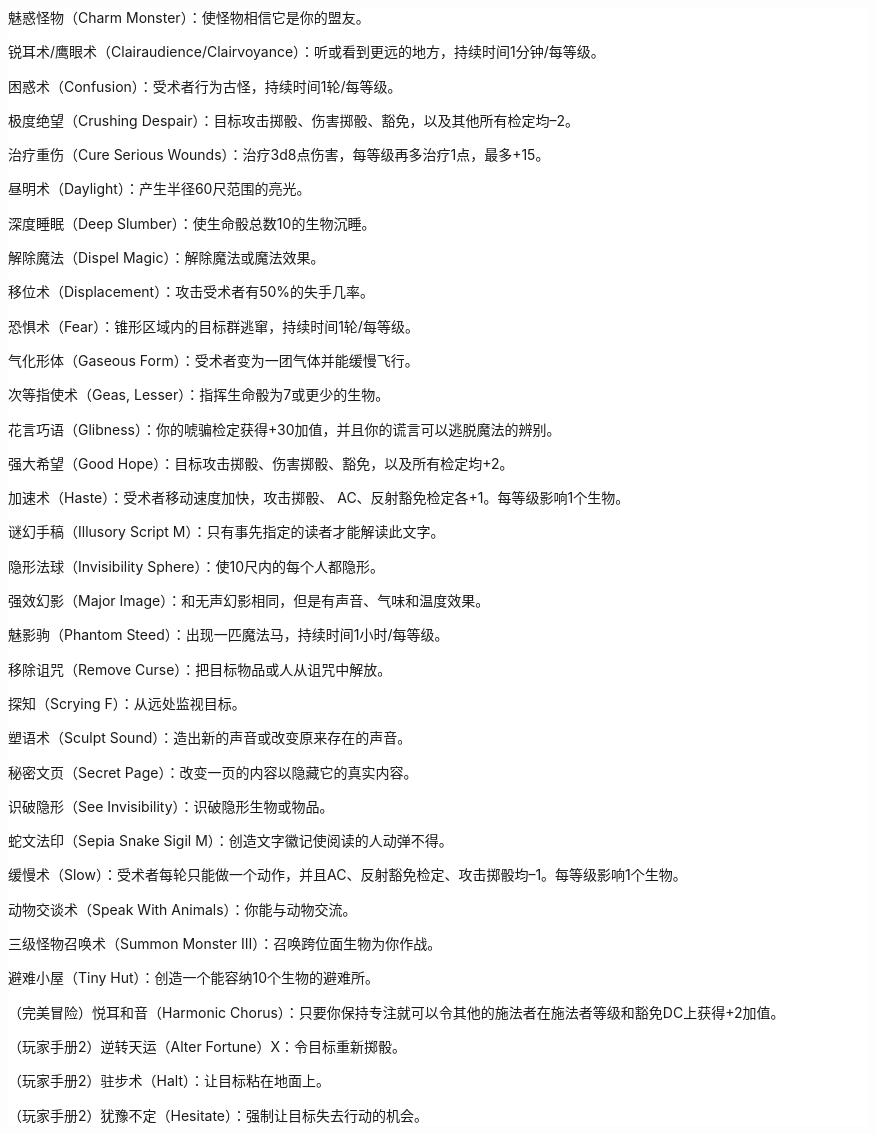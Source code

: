魅惑怪物（Charm Monster）：使怪物相信它是你的盟友。

锐耳术/鹰眼术（Clairaudience/Clairvoyance）：听或看到更远的地方，持续时间1分钟/每等级。

困惑术（Confusion）：受术者行为古怪，持续时间1轮/每等级。

极度绝望（Crushing Despair）：目标攻击掷骰、伤害掷骰、豁免，以及其他所有检定均–2。

治疗重伤（Cure Serious Wounds）：治疗3d8点伤害，每等级再多治疗1点，最多+15。

昼明术（Daylight）：产生半径60尺范围的亮光。

深度睡眠（Deep Slumber）：使生命骰总数10的生物沉睡。

解除魔法（Dispel Magic）：解除魔法或魔法效果。

移位术（Displacement）：攻击受术者有50%的失手几率。

恐惧术（Fear）：锥形区域内的目标群逃窜，持续时间1轮/每等级。

气化形体（Gaseous Form）：受术者变为一团气体并能缓慢飞行。

次等指使术（Geas, Lesser）：指挥生命骰为7或更少的生物。

花言巧语（Glibness）：你的唬骗检定获得+30加值，并且你的谎言可以逃脱魔法的辨别。

强大希望（Good Hope）：目标攻击掷骰、伤害掷骰、豁免，以及所有检定均+2。

加速术（Haste）：受术者移动速度加快，攻击掷骰、 AC、反射豁免检定各+1。每等级影响1个生物。

谜幻手稿（Illusory Script M）：只有事先指定的读者才能解读此文字。

隐形法球（Invisibility Sphere）：使10尺内的每个人都隐形。

强效幻影（Major Image）：和无声幻影相同，但是有声音、气味和温度效果。

魅影驹（Phantom Steed）：出现一匹魔法马，持续时间1小时/每等级。

移除诅咒（Remove Curse）：把目标物品或人从诅咒中解放。

探知（Scrying F）：从远处监视目标。

塑语术（Sculpt Sound）：造出新的声音或改变原来存在的声音。

秘密文页（Secret Page）：改变一页的内容以隐藏它的真实内容。

识破隐形（See Invisibility）：识破隐形生物或物品。

蛇文法印（Sepia Snake Sigil M）：创造文字徽记使阅读的人动弹不得。

缓慢术（Slow）：受术者每轮只能做一个动作，并且AC、反射豁免检定、攻击掷骰均–1。每等级影响1个生物。

动物交谈术（Speak With Animals）：你能与动物交流。

三级怪物召唤术（Summon Monster III）：召唤跨位面生物为你作战。

避难小屋（Tiny Hut）：创造一个能容纳10个生物的避难所。

（完美冒险）悦耳和音（Harmonic Chorus）：只要你保持专注就可以令其他的施法者在施法者等级和豁免DC上获得+2加值。

（玩家手册2）逆转天运（Alter Fortune）X：令目标重新掷骰。

（玩家手册2）驻步术（Halt）：让目标粘在地面上。

（玩家手册2）犹豫不定（Hesitate）：强制让目标失去行动的机会。
